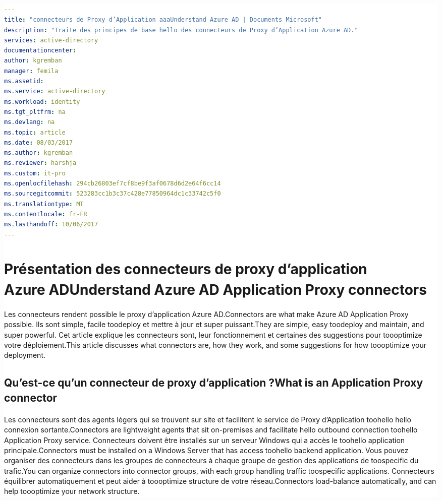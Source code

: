 ```yaml
---
title: "connecteurs de Proxy d’Application aaaUnderstand Azure AD | Documents Microsoft"
description: "Traite des principes de base hello des connecteurs de Proxy d’Application Azure AD."
services: active-directory
documentationcenter: 
author: kgremban
manager: femila
ms.assetid: 
ms.service: active-directory
ms.workload: identity
ms.tgt_pltfrm: na
ms.devlang: na
ms.topic: article
ms.date: 08/03/2017
ms.author: kgremban
ms.reviewer: harshja
ms.custom: it-pro
ms.openlocfilehash: 294cb26803ef7cf8be9f3af0678d6d2e64f6cc14
ms.sourcegitcommit: 523283cc1b3c37c428e77850964dc1c33742c5f0
ms.translationtype: MT
ms.contentlocale: fr-FR
ms.lasthandoff: 10/06/2017
---
```

# <a name="understand-azure-ad-application-proxy-connectors"></a><span data-ttu-id="04b6c-103">Présentation des connecteurs de proxy d’application Azure AD</span><span class="sxs-lookup"><span data-stu-id="04b6c-103">Understand Azure AD Application Proxy connectors</span></span>

<span data-ttu-id="04b6c-104">Les connecteurs rendent possible le proxy d’application Azure AD.</span><span class="sxs-lookup"><span data-stu-id="04b6c-104">Connectors are what make Azure AD Application Proxy possible.</span></span> <span data-ttu-id="04b6c-105">Ils sont simple, facile toodeploy et mettre à jour et super puissant.</span><span class="sxs-lookup"><span data-stu-id="04b6c-105">They are simple, easy toodeploy and maintain, and super powerful.</span></span> <span data-ttu-id="04b6c-106">Cet article explique les connecteurs sont, leur fonctionnement et certaines des suggestions pour toooptimize votre déploiement.</span><span class="sxs-lookup"><span data-stu-id="04b6c-106">This article discusses what connectors are, how they work, and some suggestions for how toooptimize your deployment.</span></span> 

## <a name="what-is-an-application-proxy-connector"></a><span data-ttu-id="04b6c-107">Qu’est-ce qu’un connecteur de proxy d’application ?</span><span class="sxs-lookup"><span data-stu-id="04b6c-107">What is an Application Proxy connector</span></span>

<span data-ttu-id="04b6c-108">Les connecteurs sont des agents légers qui se trouvent sur site et facilitent le service de Proxy d’Application toohello hello connexion sortante.</span><span class="sxs-lookup"><span data-stu-id="04b6c-108">Connectors are lightweight agents that sit on-premises and facilitate hello outbound connection toohello Application Proxy service.</span></span> <span data-ttu-id="04b6c-109">Connecteurs doivent être installés sur un serveur Windows qui a accès le toohello application principale.</span><span class="sxs-lookup"><span data-stu-id="04b6c-109">Connectors must be installed on a Windows Server that has access toohello backend application.</span></span> <span data-ttu-id="04b6c-110">Vous pouvez organiser des connecteurs dans les groupes de connecteurs à chaque groupe de gestion des applications de toospecific du trafic.</span><span class="sxs-lookup"><span data-stu-id="04b6c-110">You can organize connectors into connector groups, with each group handling traffic toospecific applications.</span></span> <span data-ttu-id="04b6c-111">Connecteurs équilibrer automatiquement et peut aider à toooptimize structure de votre réseau.</span><span class="sxs-lookup"><span data-stu-id="04b6c-111">Connectors load-balance automatically, and can help toooptimize your network structure.</span></span> 

